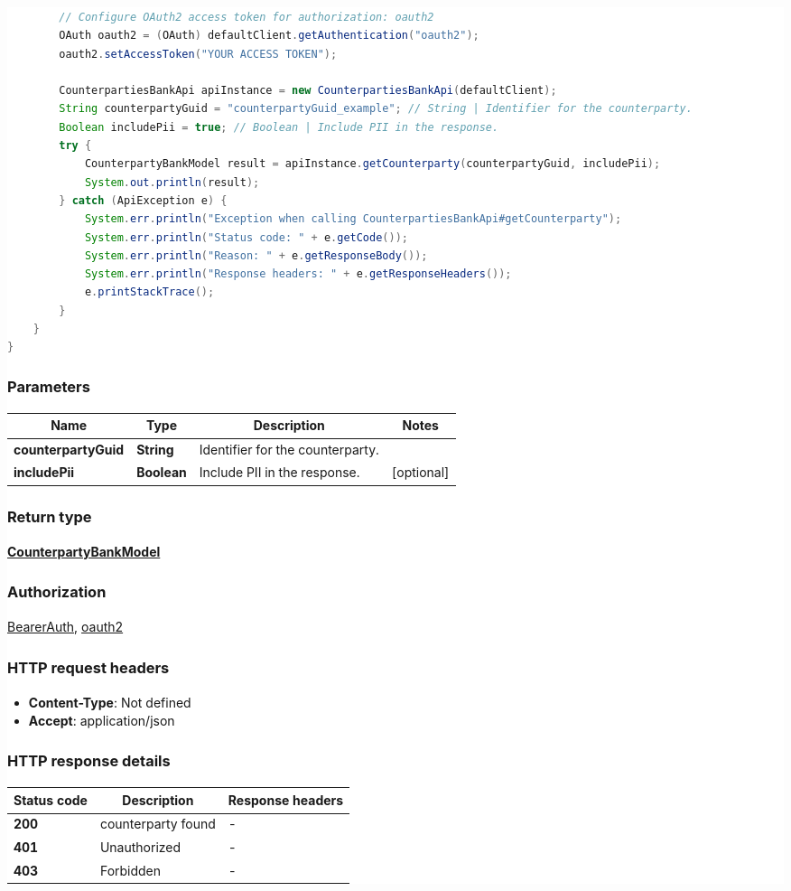 ```java
        // Configure OAuth2 access token for authorization: oauth2
        OAuth oauth2 = (OAuth) defaultClient.getAuthentication("oauth2");
        oauth2.setAccessToken("YOUR ACCESS TOKEN");

        CounterpartiesBankApi apiInstance = new CounterpartiesBankApi(defaultClient);
        String counterpartyGuid = "counterpartyGuid_example"; // String | Identifier for the counterparty.
        Boolean includePii = true; // Boolean | Include PII in the response.
        try {
            CounterpartyBankModel result = apiInstance.getCounterparty(counterpartyGuid, includePii);
            System.out.println(result);
        } catch (ApiException e) {
            System.err.println("Exception when calling CounterpartiesBankApi#getCounterparty");
            System.err.println("Status code: " + e.getCode());
            System.err.println("Reason: " + e.getResponseBody());
            System.err.println("Response headers: " + e.getResponseHeaders());
            e.printStackTrace();
        }
    }
}
```

### Parameters


| Name | Type | Description  | Notes |
|------------- | ------------- | ------------- | -------------|
| **counterpartyGuid** | **String**| Identifier for the counterparty. | |
| **includePii** | **Boolean**| Include PII in the response. | [optional] |

### Return type

[**CounterpartyBankModel**](CounterpartyBankModel.md)

### Authorization

[BearerAuth](../README.md#BearerAuth), [oauth2](../README.md#oauth2)

### HTTP request headers

- **Content-Type**: Not defined
- **Accept**: application/json


### HTTP response details
| Status code | Description | Response headers |
|-------------|-------------|------------------|
| **200** | counterparty found |  -  |
| **401** | Unauthorized |  -  |
| **403** | Forbidden |  -  |
